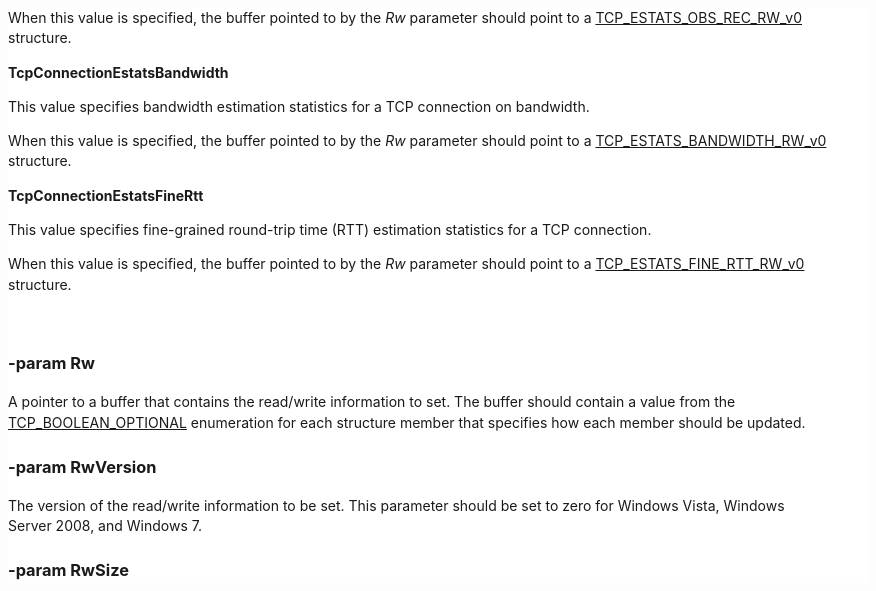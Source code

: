 When this value is specified, the buffer pointed to by the <i>Rw</i> parameter should point to a <a href="https://docs.microsoft.com/windows/desktop/api/tcpestats/ns-tcpestats-tcp_estats_obs_rec_rw_v0">TCP_ESTATS_OBS_REC_RW_v0</a> structure.

</td>
</tr>
<tr>
<td width="40%"><a id="TcpConnectionEstatsBandwidth"></a><a id="tcpconnectionestatsbandwidth"></a><a id="TCPCONNECTIONESTATSBANDWIDTH"></a><dl>
<dt><b>TcpConnectionEstatsBandwidth</b></dt>
</dl>
</td>
<td width="60%">
This value specifies bandwidth estimation statistics for a TCP connection on bandwidth.

When this value is specified, the buffer pointed to by the <i>Rw</i> parameter should point to a <a href="https://docs.microsoft.com/windows/desktop/api/tcpestats/ns-tcpestats-tcp_estats_bandwidth_rw_v0">TCP_ESTATS_BANDWIDTH_RW_v0</a> structure.

</td>
</tr>
<tr>
<td width="40%"><a id="TcpConnectionEstatsFineRtt"></a><a id="tcpconnectionestatsfinertt"></a><a id="TCPCONNECTIONESTATSFINERTT"></a><dl>
<dt><b>TcpConnectionEstatsFineRtt</b></dt>
</dl>
</td>
<td width="60%">
This value specifies fine-grained round-trip time (RTT) estimation statistics for a TCP connection.

When this value is specified, the buffer pointed to by the <i>Rw</i> parameter should point to a <a href="https://docs.microsoft.com/windows/desktop/api/tcpestats/ns-tcpestats-tcp_estats_fine_rtt_rw_v0">TCP_ESTATS_FINE_RTT_RW_v0</a> structure.

</td>
</tr>
</table>
 


### -param Rw

A pointer to a buffer that contains the read/write information to set. The buffer should contain a value from the <a href="https://docs.microsoft.com/windows/desktop/api/tcpestats/ne-tcpestats-tcp_boolean_optional">TCP_BOOLEAN_OPTIONAL</a> enumeration for each structure member that specifies how each member should be updated. 


### -param RwVersion

The version of the read/write information to be set. This parameter should be set to zero for Windows Vista, Windows Server 2008, and Windows 7.


### -param RwSize
